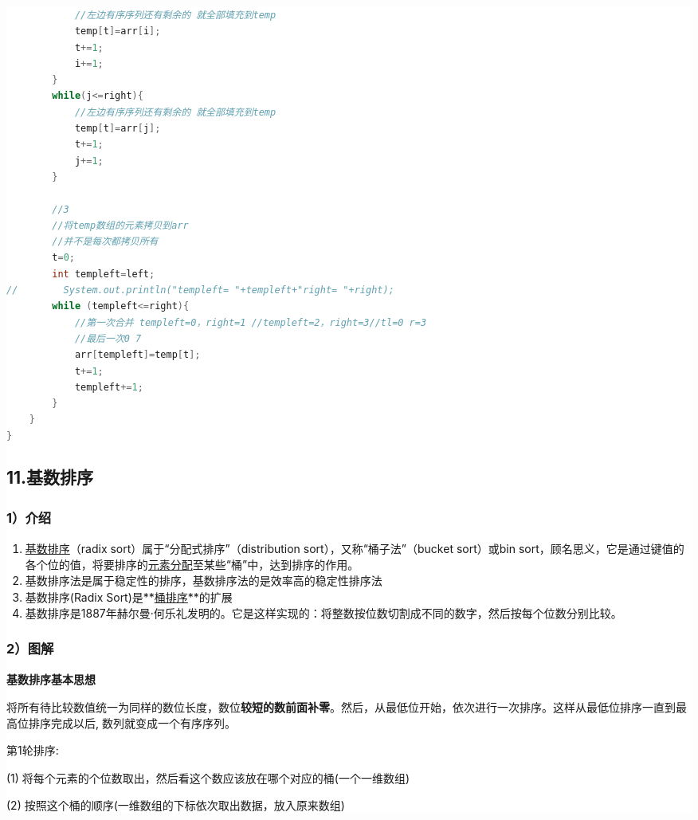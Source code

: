 ```java
            //左边有序序列还有剩余的 就全部填充到temp
            temp[t]=arr[i];
            t+=1;
            i+=1;
        }
        while(j<=right){
            //左边有序序列还有剩余的 就全部填充到temp
            temp[t]=arr[j];
            t+=1;
            j+=1;
        }

        //3
        //将temp数组的元素拷贝到arr
        //并不是每次都拷贝所有
        t=0;
        int templeft=left;
//        System.out.println("templeft= "+templeft+"right= "+right);
        while (templeft<=right){
            //第一次合并 templeft=0，right=1 //templeft=2，right=3//tl=0 r=3
            //最后一次0 7
            arr[templeft]=temp[t];
            t+=1;
            templeft+=1;
        }
    }
}
```

## 11.基数排序

### 1）介绍

1. [基数排序](https://baike.baidu.com/item/基数排序/7875498)（radix sort）属于“分配式排序”（distribution sort），又称“桶子法”（bucket sort）或bin sort，顾名思义，它是通过键值的各个位的值，将要排序的[元素分配](https://baike.baidu.com/item/元素分配/2107419)至某些“桶”中，达到排序的作用。
2. 基数排序法是属于稳定性的排序，基数排序法的是效率高的稳定性排序法
3. 基数排序(Radix Sort)是**[桶排序](http://www.cnblogs.com/skywang12345/p/3602737.html)**的扩展
4. 基数排序是1887年赫尔曼·何乐礼发明的。它是这样实现的：将整数按位数切割成不同的数字，然后按每个位数分别比较。

### 2）图解

**基数排序基本思想**

​	将所有待比较数值统一为同样的数位长度，数位**较短的数前面补零**。然后，从最低位开始，依次进行一次排序。这样从最低位排序一直到最高位排序完成以后, 数列就变成一个有序序列。



第1轮排序:

(1) 将每个元素的个位数取出，然后看这个数应该放在哪个对应的桶(一个一维数组)

(2) 按照这个桶的顺序(一维数组的下标依次取出数据，放入原来数组)
